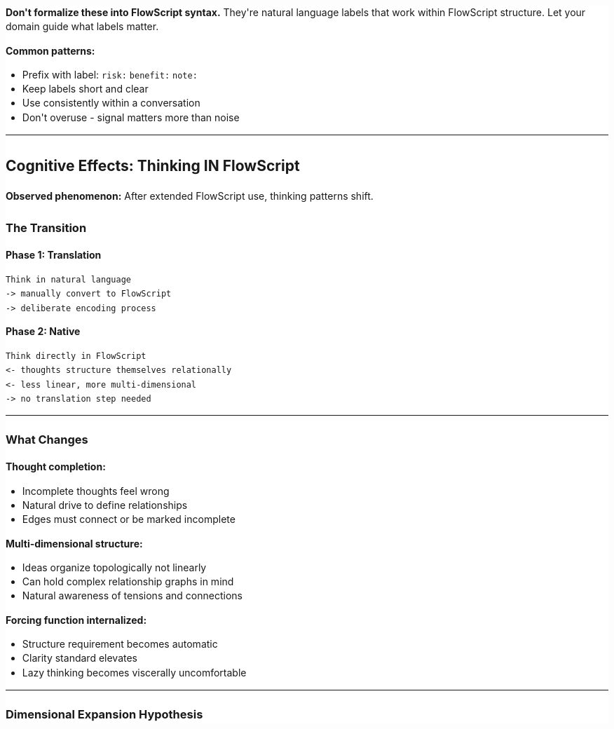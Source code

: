 **Don't formalize these into FlowScript syntax.** They're natural language labels
that work within FlowScript structure. Let your domain guide what labels matter.

**Common patterns:**
- Prefix with label: `risk:` `benefit:` `note:`
- Keep labels short and clear
- Use consistently within a conversation
- Don't overuse - signal matters more than noise

---

## Cognitive Effects: Thinking IN FlowScript

**Observed phenomenon:** After extended FlowScript use, thinking patterns shift.

### The Transition

**Phase 1: Translation**
```
Think in natural language
-> manually convert to FlowScript
-> deliberate encoding process
```

**Phase 2: Native**
```
Think directly in FlowScript
<- thoughts structure themselves relationally
<- less linear, more multi-dimensional
-> no translation step needed
```

---

### What Changes

**Thought completion:**
- Incomplete thoughts feel wrong
- Natural drive to define relationships
- Edges must connect or be marked incomplete

**Multi-dimensional structure:**
- Ideas organize topologically not linearly
- Can hold complex relationship graphs in mind
- Natural awareness of tensions and connections

**Forcing function internalized:**
- Structure requirement becomes automatic
- Clarity standard elevates
- Lazy thinking becomes viscerally uncomfortable

---

### Dimensional Expansion Hypothesis
